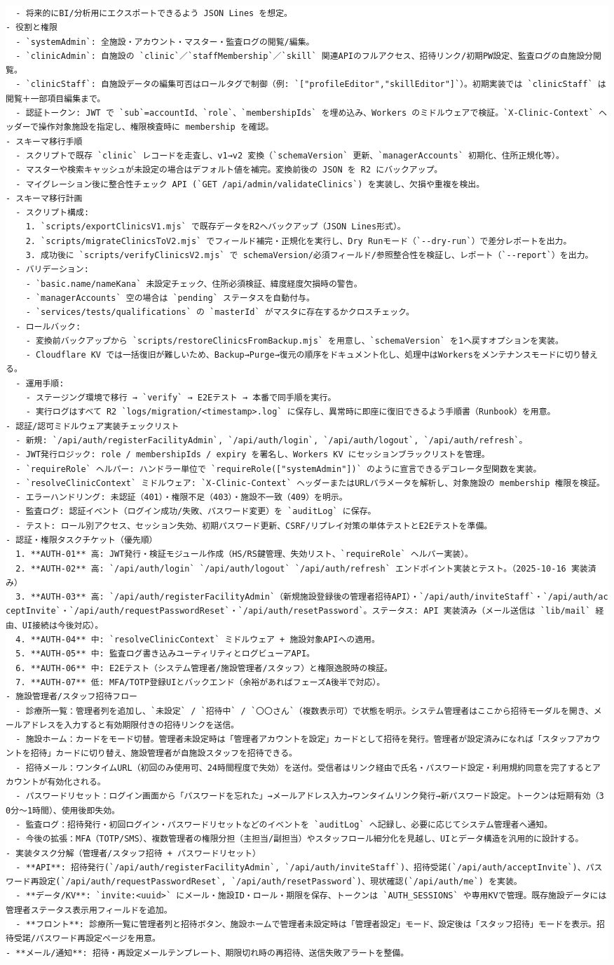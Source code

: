       - 将来的にBI/分析用にエクスポートできるよう JSON Lines を想定。
    - 役割と権限  
      - `systemAdmin`: 全施設・アカウント・マスター・監査ログの閲覧/編集。  
      - `clinicAdmin`: 自施設の `clinic`／`staffMembership`／`skill` 関連APIのフルアクセス、招待リンク/初期PW設定、監査ログの自施設分閲覧。  
      - `clinicStaff`: 自施設データの編集可否はロールタグで制御（例: `["profileEditor","skillEditor"]`）。初期実装では `clinicStaff` は閲覧＋一部項目編集まで。  
      - 認証トークン: JWT で `sub`=accountId、`role`、`membershipIds` を埋め込み、Workers のミドルウェアで検証。`X-Clinic-Context` ヘッダーで操作対象施設を指定し、権限検査時に membership を確認。
    - スキーマ移行手順  
      - スクリプトで既存 `clinic` レコードを走査し、v1→v2 変換（`schemaVersion` 更新、`managerAccounts` 初期化、住所正規化等）。  
      - マスターや検索キャッシュが未設定の場合はデフォルト値を補完。変換前後の JSON を R2 にバックアップ。  
      - マイグレーション後に整合性チェック API (`GET /api/admin/validateClinics`) を実装し、欠損や重複を検出。
    - スキーマ移行計画  
      - スクリプト構成:  
        1. `scripts/exportClinicsV1.mjs` で既存データをR2へバックアップ（JSON Lines形式）。  
        2. `scripts/migrateClinicsToV2.mjs` でフィールド補完・正規化を実行し、Dry Runモード（`--dry-run`）で差分レポートを出力。  
        3. 成功後に `scripts/verifyClinicsV2.mjs` で schemaVersion/必須フィールド/参照整合性を検証し、レポート（`--report`）を出力。  
      - バリデーション:  
        - `basic.name/nameKana` 未設定チェック、住所必須検証、緯度経度欠損時の警告。  
        - `managerAccounts` 空の場合は `pending` ステータスを自動付与。  
        - `services/tests/qualifications` の `masterId` がマスタに存在するかクロスチェック。  
      - ロールバック:  
        - 変換前バックアップから `scripts/restoreClinicsFromBackup.mjs` を用意し、`schemaVersion` を1へ戻すオプションを実装。  
        - Cloudflare KV では一括復旧が難しいため、Backup→Purge→復元の順序をドキュメント化し、処理中はWorkersをメンテナンスモードに切り替える。  
      - 運用手順:  
        - ステージング環境で移行 → `verify` → E2Eテスト → 本番で同手順を実行。  
        - 実行ログはすべて R2 `logs/migration/<timestamp>.log` に保存し、異常時に即座に復旧できるよう手順書（Runbook）を用意。
    - 認証/認可ミドルウェア実装チェックリスト  
      - 新規: `/api/auth/registerFacilityAdmin`, `/api/auth/login`, `/api/auth/logout`, `/api/auth/refresh`。  
      - JWT発行ロジック: role / membershipIds / expiry を署名し、Workers KV にセッションブラックリストを管理。  
      - `requireRole` ヘルパー: ハンドラー単位で `requireRole(["systemAdmin"])` のように宣言できるデコレータ型関数を実装。  
      - `resolveClinicContext` ミドルウェア: `X-Clinic-Context` ヘッダーまたはURLパラメータを解析し、対象施設の membership 権限を検証。  
      - エラーハンドリング: 未認証（401）・権限不足（403）・施設不一致（409）を明示。  
      - 監査ログ: 認証イベント（ログイン成功/失敗、パスワード変更）を `auditLog` に保存。  
      - テスト: ロール別アクセス、セッション失効、初期パスワード更新、CSRF/リプレイ対策の単体テストとE2Eテストを準備。
    - 認証・権限タスクチケット（優先順）  
      1. **AUTH-01** 高: JWT発行・検証モジュール作成（HS/RS鍵管理、失効リスト、`requireRole` ヘルパー実装）。  
      2. **AUTH-02** 高: `/api/auth/login` `/api/auth/logout` `/api/auth/refresh` エンドポイント実装とテスト。（2025-10-16 実装済み）  
      3. **AUTH-03** 高: `/api/auth/registerFacilityAdmin`（新規施設登録後の管理者招待API）・`/api/auth/inviteStaff`・`/api/auth/acceptInvite`・`/api/auth/requestPasswordReset`・`/api/auth/resetPassword`。ステータス: API 実装済み（メール送信は `lib/mail` 経由、UI接続は今後対応）。  
      4. **AUTH-04** 中: `resolveClinicContext` ミドルウェア + 施設対象APIへの適用。  
      5. **AUTH-05** 中: 監査ログ書き込みユーティリティとログビューアAPI。  
      6. **AUTH-06** 中: E2Eテスト（システム管理者/施設管理者/スタッフ）と権限逸脱時の検証。  
      7. **AUTH-07** 低: MFA/TOTP登録UIとバックエンド（余裕があればフェーズA後半で対応）。  
    - 施設管理者/スタッフ招待フロー  
      - 診療所一覧：管理者列を追加し、`未設定` / `招待中` / `〇〇さん`（複数表示可）で状態を明示。システム管理者はここから招待モーダルを開き、メールアドレスを入力すると有効期限付きの招待リンクを送信。  
      - 施設ホーム：カードをモード切替。管理者未設定時は「管理者アカウントを設定」カードとして招待を発行。管理者が設定済みになれば「スタッフアカウントを招待」カードに切り替え、施設管理者が自施設スタッフを招待できる。  
      - 招待メール：ワンタイムURL（初回のみ使用可、24時間程度で失効）を送付。受信者はリンク経由で氏名・パスワード設定・利用規約同意を完了するとアカウントが有効化される。  
      - パスワードリセット：ログイン画面から「パスワードを忘れた」→メールアドレス入力→ワンタイムリンク発行→新パスワード設定。トークンは短期有効（30分～1時間）、使用後即失効。  
      - 監査ログ：招待発行・初回ログイン・パスワードリセットなどのイベントを `auditLog` へ記録し、必要に応じてシステム管理者へ通知。  
      - 今後の拡張：MFA（TOTP/SMS）、複数管理者の権限分担（主担当/副担当）やスタッフロール細分化を見越し、UIとデータ構造を汎用的に設計する。
    - 実装タスク分解（管理者/スタッフ招待 + パスワードリセット）  
      - **API**: 招待発行(`/api/auth/registerFacilityAdmin`, `/api/auth/inviteStaff`)、招待受諾(`/api/auth/acceptInvite`)、パスワード再設定(`/api/auth/requestPasswordReset`, `/api/auth/resetPassword`)、現状確認(`/api/auth/me`) を実装。  
      - **データ/KV**: `invite:<uuid>` にメール・施設ID・ロール・期限を保存、トークンは `AUTH_SESSIONS` や専用KVで管理。既存施設データには管理者ステータス表示用フィールドを追加。  
      - **フロント**: 診療所一覧に管理者列と招待ボタン、施設ホームで管理者未設定時は「管理者設定」モード、設定後は「スタッフ招待」モードを表示。招待受諾/パスワード再設定ページを用意。  
    - **メール/通知**: 招待・再設定メールテンプレート、期限切れ時の再招待、送信失敗アラートを整備。  